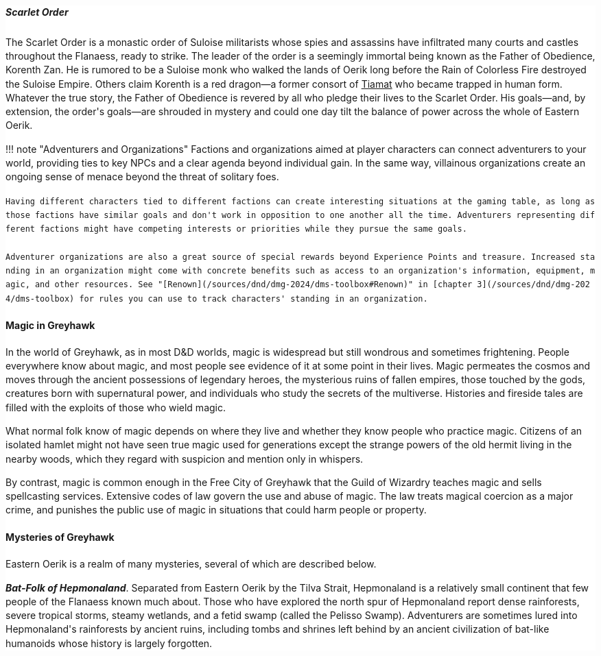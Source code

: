 ##### Scarlet Order

The Scarlet Order is a monastic order of Suloise militarists whose spies and assassins have infiltrated many courts and castles throughout the Flanaess, ready to strike. The leader of the order is a seemingly immortal being known as the Father of Obedience, Korenth Zan. He is rumored to be a Suloise monk who walked the lands of Oerik long before the Rain of Colorless Fire destroyed the Suloise Empire. Others claim Korenth is a red dragon—a former consort of [Tiamat](/sources/dnd/dmg-2024/lore-glossary#Tiamat) who became trapped in human form. Whatever the true story, the Father of Obedience is revered by all who pledge their lives to the Scarlet Order. His goals—and, by extension, the order's goals—are shrouded in mystery and could one day tilt the balance of power across the whole of Eastern Oerik.

!!! note "Adventurers and Organizations"
    Factions and organizations aimed at player characters can connect adventurers to your world, providing ties to key NPCs and a clear agenda beyond individual gain. In the same way, villainous organizations create an ongoing sense of menace beyond the threat of solitary foes.

    Having different characters tied to different factions can create interesting situations at the gaming table, as long as those factions have similar goals and don't work in opposition to one another all the time. Adventurers representing different factions might have competing interests or priorities while they pursue the same goals.

    Adventurer organizations are also a great source of special rewards beyond Experience Points and treasure. Increased standing in an organization might come with concrete benefits such as access to an organization's information, equipment, magic, and other resources. See "[Renown](/sources/dnd/dmg-2024/dms-toolbox#Renown)" in [chapter 3](/sources/dnd/dmg-2024/dms-toolbox) for rules you can use to track characters' standing in an organization.

#### Magic in Greyhawk

In the world of Greyhawk, as in most D&D worlds, magic is widespread but still wondrous and sometimes frightening. People everywhere know about magic, and most people see evidence of it at some point in their lives. Magic permeates the cosmos and moves through the ancient possessions of legendary heroes, the mysterious ruins of fallen empires, those touched by the gods, creatures born with supernatural power, and individuals who study the secrets of the multiverse. Histories and fireside tales are filled with the exploits of those who wield magic.

What normal folk know of magic depends on where they live and whether they know people who practice magic. Citizens of an isolated hamlet might not have seen true magic used for generations except the strange powers of the old hermit living in the nearby woods, which they regard with suspicion and mention only in whispers.

By contrast, magic is common enough in the Free City of Greyhawk that the Guild of Wizardry teaches magic and sells spellcasting services. Extensive codes of law govern the use and abuse of magic. The law treats magical coercion as a major crime, and punishes the public use of magic in situations that could harm people or property.

#### Mysteries of Greyhawk

Eastern Oerik is a realm of many mysteries, several of which are described below.

***Bat-Folk of Hepmonaland***. Separated from Eastern Oerik by the Tilva Strait, Hepmonaland is a relatively small continent that few people of the Flanaess known much about. Those who have explored the north spur of Hepmonaland report dense rainforests, severe tropical storms, steamy wetlands, and a fetid swamp (called the Pelisso Swamp). Adventurers are sometimes lured into Hepmonaland's rainforests by ancient ruins, including tombs and shrines left behind by an ancient civilization of bat-like humanoids whose history is largely forgotten.
